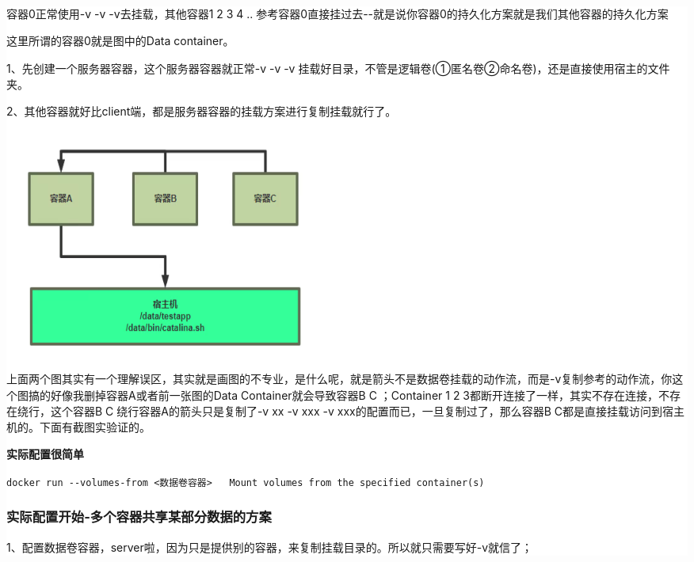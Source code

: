 

容器0正常使用-v -v -v去挂载，其他容器1 2 3 4 .. 参考容器0直接挂过去--就是说你容器0的持久化方案就是我们其他容器的持久化方案

这里所谓的容器0就是图中的Data container。

1、先创建一个服务器容器，这个服务器容器就正常-v -v -v 挂载好目录，不管是逻辑卷(①匿名卷②命名卷)，还是直接使用宿主的文件夹。

2、其他容器就好比client端，都是服务器容器的挂载方案进行复制挂载就行了。

<img src="7.Docker数据持久化和数据卷容器.assets/image-20240527162737908.png" alt="image-20240527162737908" style="zoom:50%;" />

上面两个图其实有一个理解误区，其实就是画图的不专业，是什么呢，就是箭头不是数据卷挂载的动作流，而是-v复制参考的动作流，你这个图搞的好像我删掉容器A或者前一张图的Data Container就会导致容器B C ；Container 1 2 3都断开连接了一样，其实不存在连接，不存在绕行，这个容器B C 绕行容器A的箭头只是复制了-v xx -v xxx -v xxx的配置而已，一旦复制过了，那么容器B C都是直接挂载访问到宿主机的。下面有截图实验证的。



**实际配置很简单**

```shell
docker run --volumes-from <数据卷容器>   Mount volumes from the specified container(s)
```



### 实际配置开始-多个容器共享某部分数据的方案

1、配置数据卷容器，server啦，因为只是提供别的容器，来复制挂载目录的。所以就只需要写好-v就信了；
